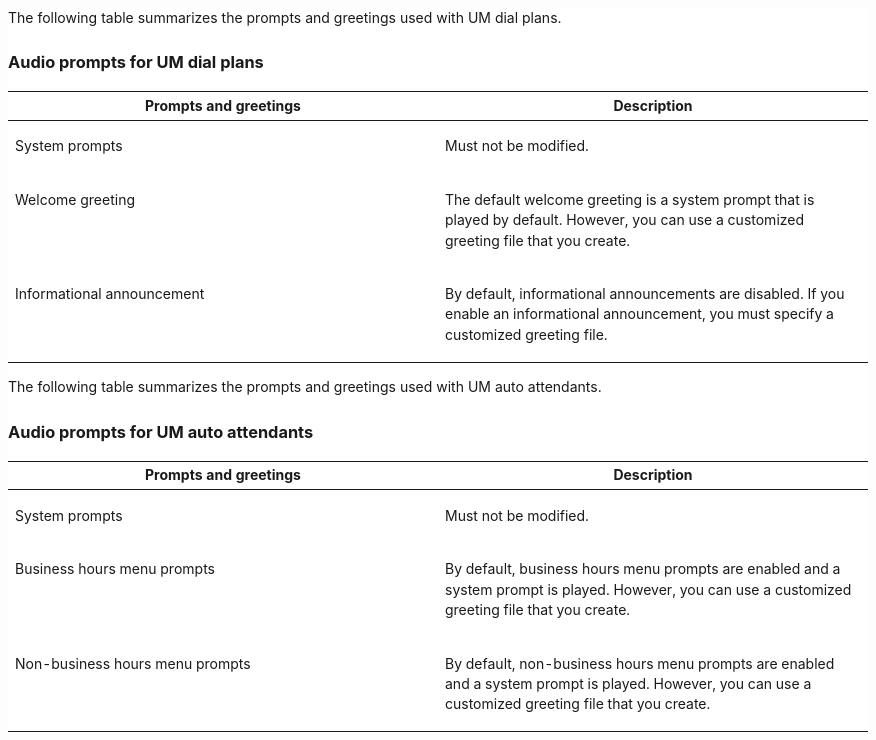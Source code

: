The following table summarizes the prompts and greetings used with UM dial plans.

### Audio prompts for UM dial plans

<table>
<colgroup>
<col style="width: 50%" />
<col style="width: 50%" />
</colgroup>
<thead>
<tr class="header">
<th>Prompts and greetings</th>
<th>Description</th>
</tr>
</thead>
<tbody>
<tr class="odd">
<td><p>System prompts</p></td>
<td><p>Must not be modified.</p></td>
</tr>
<tr class="even">
<td><p>Welcome greeting</p></td>
<td><p>The default welcome greeting is a system prompt that is played by default. However, you can use a customized greeting file that you create.</p></td>
</tr>
<tr class="odd">
<td><p>Informational announcement</p></td>
<td><p>By default, informational announcements are disabled. If you enable an informational announcement, you must specify a customized greeting file.</p></td>
</tr>
</tbody>
</table>

The following table summarizes the prompts and greetings used with UM auto attendants.

### Audio prompts for UM auto attendants

<table>
<colgroup>
<col style="width: 50%" />
<col style="width: 50%" />
</colgroup>
<thead>
<tr class="header">
<th>Prompts and greetings</th>
<th>Description</th>
</tr>
</thead>
<tbody>
<tr class="odd">
<td><p>System prompts</p></td>
<td><p>Must not be modified.</p></td>
</tr>
<tr class="even">
<td><p>Business hours menu prompts</p></td>
<td><p>By default, business hours menu prompts are enabled and a system prompt is played. However, you can use a customized greeting file that you create.</p></td>
</tr>
<tr class="odd">
<td><p>Non-business hours menu prompts</p></td>
<td><p>By default, non-business hours menu prompts are enabled and a system prompt is played. However, you can use a customized greeting file that you create.</p></td>
</tr>
<tr class="even">